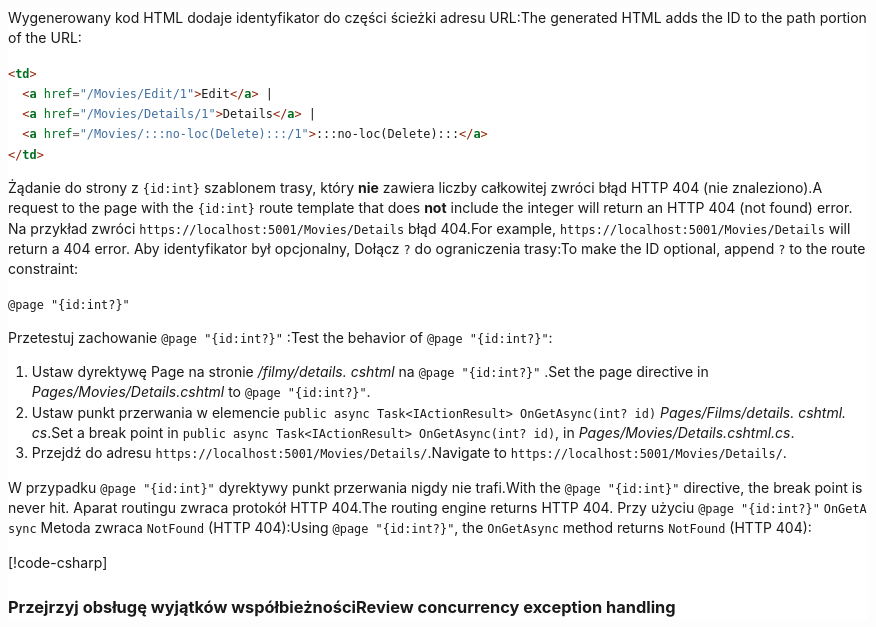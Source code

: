 <span data-ttu-id="dc760-132">Wygenerowany kod HTML dodaje identyfikator do części ścieżki adresu URL:</span><span class="sxs-lookup"><span data-stu-id="dc760-132">The generated HTML adds the ID to the path portion of the URL:</span></span>

```html
<td>
  <a href="/Movies/Edit/1">Edit</a> |
  <a href="/Movies/Details/1">Details</a> |
  <a href="/Movies/:::no-loc(Delete):::/1">:::no-loc(Delete):::</a>
</td>
```

<span data-ttu-id="dc760-133">Żądanie do strony z `{id:int}` szablonem trasy, który **nie** zawiera liczby całkowitej zwróci błąd HTTP 404 (nie znaleziono).</span><span class="sxs-lookup"><span data-stu-id="dc760-133">A request to the page with the `{id:int}` route template that does **not** include the integer will return an HTTP 404 (not found) error.</span></span> <span data-ttu-id="dc760-134">Na przykład zwróci `https://localhost:5001/Movies/Details` błąd 404.</span><span class="sxs-lookup"><span data-stu-id="dc760-134">For example, `https://localhost:5001/Movies/Details` will return a 404 error.</span></span> <span data-ttu-id="dc760-135">Aby identyfikator był opcjonalny, Dołącz `?` do ograniczenia trasy:</span><span class="sxs-lookup"><span data-stu-id="dc760-135">To make the ID optional, append `?` to the route constraint:</span></span>

```cshtml
@page "{id:int?}"
```

<span data-ttu-id="dc760-136">Przetestuj zachowanie `@page "{id:int?}"` :</span><span class="sxs-lookup"><span data-stu-id="dc760-136">Test the behavior of `@page "{id:int?}"`:</span></span>

1. <span data-ttu-id="dc760-137">Ustaw dyrektywę Page na stronie */filmy/details. cshtml* na `@page "{id:int?}"` .</span><span class="sxs-lookup"><span data-stu-id="dc760-137">Set the page directive in *Pages/Movies/Details.cshtml* to `@page "{id:int?}"`.</span></span>
1. <span data-ttu-id="dc760-138">Ustaw punkt przerwania w elemencie `public async Task<IActionResult> OnGetAsync(int? id)` *Pages/Films/details. cshtml. cs*.</span><span class="sxs-lookup"><span data-stu-id="dc760-138">Set a break point in `public async Task<IActionResult> OnGetAsync(int? id)`, in *Pages/Movies/Details.cshtml.cs*.</span></span>
1. <span data-ttu-id="dc760-139">Przejdź do adresu `https://localhost:5001/Movies/Details/`.</span><span class="sxs-lookup"><span data-stu-id="dc760-139">Navigate to `https://localhost:5001/Movies/Details/`.</span></span>

<span data-ttu-id="dc760-140">W przypadku `@page "{id:int}"` dyrektywy punkt przerwania nigdy nie trafi.</span><span class="sxs-lookup"><span data-stu-id="dc760-140">With the `@page "{id:int}"` directive, the break point is never hit.</span></span> <span data-ttu-id="dc760-141">Aparat routingu zwraca protokół HTTP 404.</span><span class="sxs-lookup"><span data-stu-id="dc760-141">The routing engine returns HTTP 404.</span></span> <span data-ttu-id="dc760-142">Przy użyciu `@page "{id:int?}"` `OnGetAsync` Metoda zwraca `NotFound` (HTTP 404):</span><span class="sxs-lookup"><span data-stu-id="dc760-142">Using `@page "{id:int?}"`, the `OnGetAsync` method returns `NotFound` (HTTP 404):</span></span>

[!code-csharp[](~/tutorials/razor-pages/razor-pages-start/sample/:::no-loc(Razor):::PagesMovie50/Pages/Movies/Details.cshtml.cs?name=snippet1&highlight=10-13)]

### <a name="review-concurrency-exception-handling"></a><span data-ttu-id="dc760-143">Przejrzyj obsługę wyjątków współbieżności</span><span class="sxs-lookup"><span data-stu-id="dc760-143">Review concurrency exception handling</span></span>

